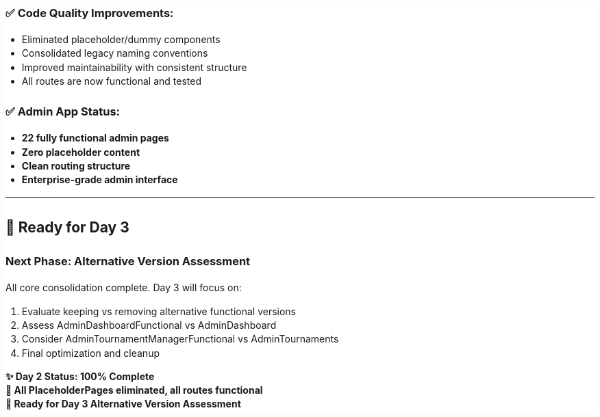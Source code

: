 ### **✅ Code Quality Improvements:**
- Eliminated placeholder/dummy components
- Consolidated legacy naming conventions
- Improved maintainability with consistent structure
- All routes are now functional and tested

### **✅ Admin App Status:**
- **22 fully functional admin pages** 
- **Zero placeholder content**
- **Clean routing structure**
- **Enterprise-grade admin interface**

---

## 🚀 **Ready for Day 3**

### **Next Phase: Alternative Version Assessment**
All core consolidation complete. Day 3 will focus on:
1. Evaluate keeping vs removing alternative functional versions
2. Assess AdminDashboardFunctional vs AdminDashboard
3. Consider AdminTournamentManagerFunctional vs AdminTournaments
4. Final optimization and cleanup

**✨ Day 2 Status: 100% Complete**  
**🎯 All PlaceholderPages eliminated, all routes functional**  
**🚀 Ready for Day 3 Alternative Version Assessment**
